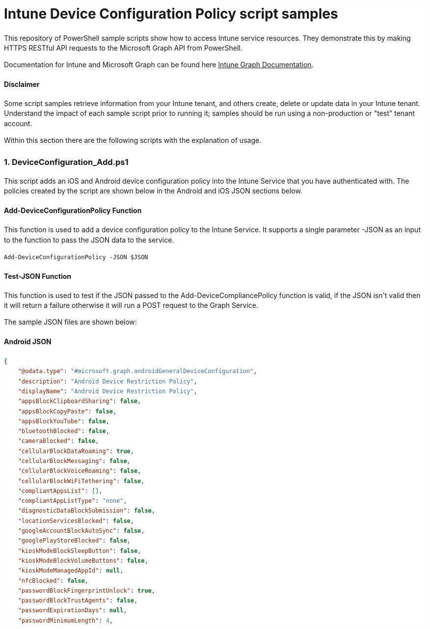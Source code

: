 # Intune Device Configuration Policy script samples

This repository of PowerShell sample scripts show how to access Intune service resources.  They demonstrate this by making HTTPS RESTful API requests to the Microsoft Graph API from PowerShell.

Documentation for Intune and Microsoft Graph can be found here [Intune Graph Documentation](https://developer.microsoft.com/en-us/graph/docs/api-reference/beta/resources/intune_graph_overview).

#### Disclaimer
Some script samples retrieve information from your Intune tenant, and others create, delete or update data in your Intune tenant.  Understand the impact of each sample script prior to running it; samples should be run using a non-production or "test" tenant account. 

Within this section there are the following scripts with the explanation of usage.

### 1. DeviceConfiguration_Add.ps1
This script adds an iOS and Android device configuration policy into the Intune Service that you have authenticated with. The policies created by the script are shown below in the Android and iOS JSON sections below.

#### Add-DeviceConfigurationPolicy Function
This function is used to add a device configuration policy to the Intune Service. It supports a single parameter -JSON as an input to the function to pass the JSON data to the service.

```
Add-DeviceConfigurationPolicy -JSON $JSON
```

#### Test-JSON Function
This function is used to test if the JSON passed to the Add-DeviceCompliancePolicy function is valid, if the JSON isn't valid then it will return a failure otherwise it will run a POST request to the Graph Service.

The sample JSON files are shown below:

#### Android JSON

```JSON
{
    "@odata.type": "#microsoft.graph.androidGeneralDeviceConfiguration",
    "description": "Android Device Restriction Policy",
    "displayName": "Android Device Restriction Policy",
    "appsBlockClipboardSharing": false,
    "appsBlockCopyPaste": false,
    "appsBlockYouTube": false,
    "bluetoothBlocked": false,
    "cameraBlocked": false,
    "cellularBlockDataRoaming": true,
    "cellularBlockMessaging": false,
    "cellularBlockVoiceRoaming": false,
    "cellularBlockWiFiTethering": false,
    "compliantAppsList": [],
    "compliantAppListType": "none",
    "diagnosticDataBlockSubmission": false,
    "locationServicesBlocked": false,
    "googleAccountBlockAutoSync": false,
    "googlePlayStoreBlocked": false,
    "kioskModeBlockSleepButton": false,
    "kioskModeBlockVolumeButtons": false,
    "kioskModeManagedAppId": null,
    "nfcBlocked": false,
    "passwordBlockFingerprintUnlock": true,
    "passwordBlockTrustAgents": false,
    "passwordExpirationDays": null,
    "passwordMinimumLength": 4,
```